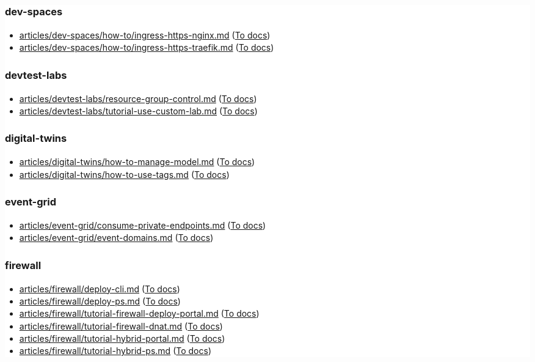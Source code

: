 ### dev-spaces
- [articles/dev-spaces/how-to/ingress-https-nginx.md](https://github.com/MicrosoftDocs/azure-docs/compare/00a4b6d..1de590e#diff-5ba92679e855de7dea8fe81eae5d51d33a6168fefb2368990b41cd5d46ccf567) ([To docs](https://docs.microsoft.com/en-us/azure/dev-spaces/how-to/ingress-https-nginx?WT.mc_id=AZ-MVP-5003408))
- [articles/dev-spaces/how-to/ingress-https-traefik.md](https://github.com/MicrosoftDocs/azure-docs/compare/00a4b6d..1de590e#diff-37ad3b3c4a18ca786e7c8507541d36f12b0ee1f22431f798ba215a8014978ea6) ([To docs](https://docs.microsoft.com/en-us/azure/dev-spaces/how-to/ingress-https-traefik?WT.mc_id=AZ-MVP-5003408))
    
### devtest-labs
- [articles/devtest-labs/resource-group-control.md](https://github.com/MicrosoftDocs/azure-docs/compare/00a4b6d..1de590e#diff-90a8cda9a3e30d0c50094bf7c9b4b5b7ae6b1672eb9a97244d28c68ea1abecf5) ([To docs](https://docs.microsoft.com/en-us/azure/devtest-labs/resource-group-control?WT.mc_id=AZ-MVP-5003408))
- [articles/devtest-labs/tutorial-use-custom-lab.md](https://github.com/MicrosoftDocs/azure-docs/compare/00a4b6d..1de590e#diff-149114fc497aa25143d0243fe15c681d32dfbcf891cc7252eb990fb412f569c5) ([To docs](https://docs.microsoft.com/en-us/azure/devtest-labs/tutorial-use-custom-lab?WT.mc_id=AZ-MVP-5003408))
    
### digital-twins
- [articles/digital-twins/how-to-manage-model.md](https://github.com/MicrosoftDocs/azure-docs/compare/00a4b6d..1de590e#diff-244f9afaf88ecf726eee3ee175802b565b61d4501c4a4dbfc5a3b3a8a5871775) ([To docs](https://docs.microsoft.com/en-us/azure/digital-twins/how-to-manage-model?WT.mc_id=AZ-MVP-5003408))
- [articles/digital-twins/how-to-use-tags.md](https://github.com/MicrosoftDocs/azure-docs/compare/00a4b6d..1de590e#diff-6bc36851a7c7fd4f5ea1d2507bb310f80762c352bbc57bf436a7167359de3488) ([To docs](https://docs.microsoft.com/en-us/azure/digital-twins/how-to-use-tags?WT.mc_id=AZ-MVP-5003408))
    
### event-grid
- [articles/event-grid/consume-private-endpoints.md](https://github.com/MicrosoftDocs/azure-docs/compare/00a4b6d..1de590e#diff-ec4b10ca5ab3778a99d08c602b51334d50ac8a6c451ecd82f59970fc6e42bc24) ([To docs](https://docs.microsoft.com/en-us/azure/event-grid/consume-private-endpoints?WT.mc_id=AZ-MVP-5003408))
- [articles/event-grid/event-domains.md](https://github.com/MicrosoftDocs/azure-docs/compare/00a4b6d..1de590e#diff-6b22259cfea1d0aa68eb8b2bbbf19dbc33bd76f807f41509d5036e08e612845c) ([To docs](https://docs.microsoft.com/en-us/azure/event-grid/event-domains?WT.mc_id=AZ-MVP-5003408))
    
### firewall
- [articles/firewall/deploy-cli.md](https://github.com/MicrosoftDocs/azure-docs/compare/00a4b6d..1de590e#diff-18869b6b56fb953dad490244652caec71d992d8bc1fda2457c9cc1a9d801fb1b) ([To docs](https://docs.microsoft.com/en-us/azure/firewall/deploy-cli?WT.mc_id=AZ-MVP-5003408))
- [articles/firewall/deploy-ps.md](https://github.com/MicrosoftDocs/azure-docs/compare/00a4b6d..1de590e#diff-e8794bc173719aa5464c58b0633873c43d23145497e6e128c1f0a3050c82b792) ([To docs](https://docs.microsoft.com/en-us/azure/firewall/deploy-ps?WT.mc_id=AZ-MVP-5003408))
- [articles/firewall/tutorial-firewall-deploy-portal.md](https://github.com/MicrosoftDocs/azure-docs/compare/00a4b6d..1de590e#diff-ef7186454319d97751d138c6d16ff6f610b41ea1da67ed604e5be88cd8dc9b23) ([To docs](https://docs.microsoft.com/en-us/azure/firewall/tutorial-firewall-deploy-portal?WT.mc_id=AZ-MVP-5003408))
- [articles/firewall/tutorial-firewall-dnat.md](https://github.com/MicrosoftDocs/azure-docs/compare/00a4b6d..1de590e#diff-7ed3c3c9c8ea33a7b728b09835f9bdd1026401c5816998152a2a8d32e0390ed3) ([To docs](https://docs.microsoft.com/en-us/azure/firewall/tutorial-firewall-dnat?WT.mc_id=AZ-MVP-5003408))
- [articles/firewall/tutorial-hybrid-portal.md](https://github.com/MicrosoftDocs/azure-docs/compare/00a4b6d..1de590e#diff-5d619594244107a72a7b199cd0ec12979b86deba7182b6f8e92d062c08814463) ([To docs](https://docs.microsoft.com/en-us/azure/firewall/tutorial-hybrid-portal?WT.mc_id=AZ-MVP-5003408))
- [articles/firewall/tutorial-hybrid-ps.md](https://github.com/MicrosoftDocs/azure-docs/compare/00a4b6d..1de590e#diff-807d386ad064a59d70020dcb0b3f25291148ae8f87df3508cc3c467eb5a7b3f1) ([To docs](https://docs.microsoft.com/en-us/azure/firewall/tutorial-hybrid-ps?WT.mc_id=AZ-MVP-5003408))
    